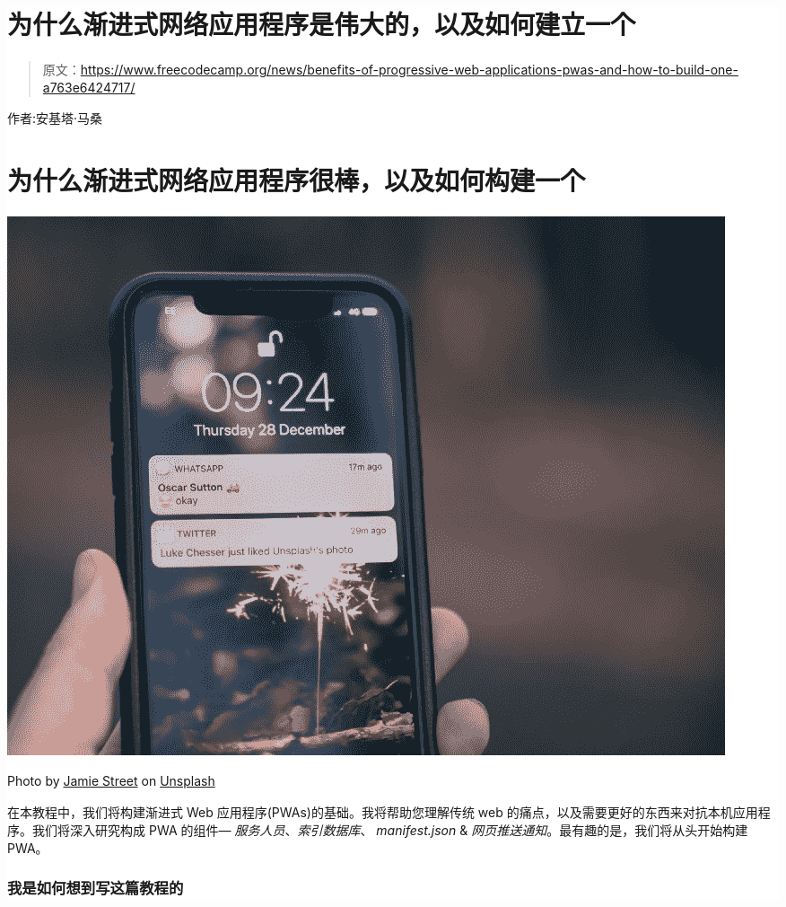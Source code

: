 # 为什么渐进式网络应用程序是伟大的，以及如何建立一个

> 原文：<https://www.freecodecamp.org/news/benefits-of-progressive-web-applications-pwas-and-how-to-build-one-a763e6424717/>

作者:安基塔·马桑

# 为什么渐进式网络应用程序很棒，以及如何构建一个

![1*-2ZTTSgoVBaDoT9s24Bhxg](img/a11aba99db14bcc057d63a0fd7448d0c.png)

Photo by [Jamie Street](https://unsplash.com/photos/33oxtOMk6Ac?utm_source=unsplash&utm_medium=referral&utm_content=creditCopyText) on [Unsplash](https://unsplash.com/search/photos/app?utm_source=unsplash&utm_medium=referral&utm_content=creditCopyText)

在本教程中，我们将构建渐进式 Web 应用程序(PWAs)的基础。我将帮助您理解传统 web 的痛点，以及需要更好的东西来对抗本机应用程序。我们将深入研究构成 PWA 的组件— *服务人员*、*索引数据库*、 *manifest.json* & *网页推送通知*。最有趣的是，我们将从头开始构建 PWA。

### 我是如何想到写这篇教程的
